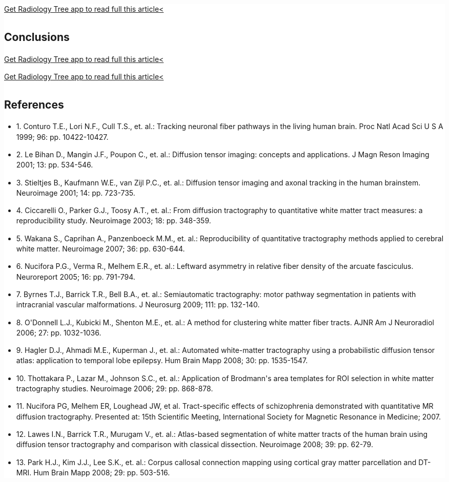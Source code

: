 [Get Radiology Tree app to read full this article<](https://clinicalpub.com/app)

## Conclusions

[Get Radiology Tree app to read full this article<](https://clinicalpub.com/app)

[Get Radiology Tree app to read full this article<](https://clinicalpub.com/app)

## References

- 1\. Conturo T.E., Lori N.F., Cull T.S., et. al.: Tracking neuronal fiber pathways in the living human brain. Proc Natl Acad Sci U S A 1999; 96: pp. 10422-10427.


- 2\. Le Bihan D., Mangin J.F., Poupon C., et. al.: Diffusion tensor imaging: concepts and applications. J Magn Reson Imaging 2001; 13: pp. 534-546.


- 3\. Stieltjes B., Kaufmann W.E., van Zijl P.C., et. al.: Diffusion tensor imaging and axonal tracking in the human brainstem. Neuroimage 2001; 14: pp. 723-735.


- 4\. Ciccarelli O., Parker G.J., Toosy A.T., et. al.: From diffusion tractography to quantitative white matter tract measures: a reproducibility study. Neuroimage 2003; 18: pp. 348-359.


- 5\. Wakana S., Caprihan A., Panzenboeck M.M., et. al.: Reproducibility of quantitative tractography methods applied to cerebral white matter. Neuroimage 2007; 36: pp. 630-644.


- 6\. Nucifora P.G., Verma R., Melhem E.R., et. al.: Leftward asymmetry in relative fiber density of the arcuate fasciculus. Neuroreport 2005; 16: pp. 791-794.


- 7\. Byrnes T.J., Barrick T.R., Bell B.A., et. al.: Semiautomatic tractography: motor pathway segmentation in patients with intracranial vascular malformations. J Neurosurg 2009; 111: pp. 132-140.


- 8\. O'Donnell L.J., Kubicki M., Shenton M.E., et. al.: A method for clustering white matter fiber tracts. AJNR Am J Neuroradiol 2006; 27: pp. 1032-1036.


- 9\. Hagler D.J., Ahmadi M.E., Kuperman J., et. al.: Automated white-matter tractography using a probabilistic diffusion tensor atlas: application to temporal lobe epilepsy. Hum Brain Mapp 2008; 30: pp. 1535-1547.


- 10\. Thottakara P., Lazar M., Johnson S.C., et. al.: Application of Brodmann's area templates for ROI selection in white matter tractography studies. Neuroimage 2006; 29: pp. 868-878.


- 11\.  Nucifora PG, Melhem ER, Loughead JW, et al. Tract-specific effects of schizophrenia demonstrated with quantitative MR diffusion tractography. Presented at: 15th Scientific Meeting, International Society for Magnetic Resonance in Medicine; 2007.


- 12\. Lawes I.N., Barrick T.R., Murugam V., et. al.: Atlas-based segmentation of white matter tracts of the human brain using diffusion tensor tractography and comparison with classical dissection. Neuroimage 2008; 39: pp. 62-79.


- 13\. Park H.J., Kim J.J., Lee S.K., et. al.: Corpus callosal connection mapping using cortical gray matter parcellation and DT-MRI. Hum Brain Mapp 2008; 29: pp. 503-516.
